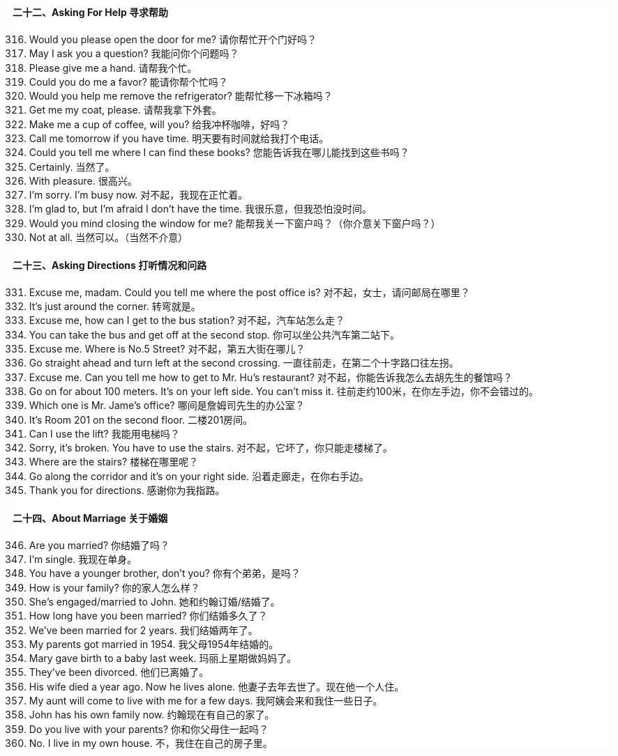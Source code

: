 #### 二十二、Asking For Help 寻求帮助
316. Would you please open the door for me? 请你帮忙开个门好吗？
317. May I ask you a question? 我能问你个问题吗？
318. Please give me a hand. 请帮我个忙。
319. Could you do me a favor? 能请你帮个忙吗？
320. Would you help me remove the refrigerator? 能帮忙移一下冰箱吗？
321. Get me my coat, please. 请帮我拿下外套。
322. Make me a cup of coffee, will you? 给我冲杯咖啡，好吗？
323. Call me tomorrow if you have time. 明天要有时间就给我打个电话。
324. Could you tell me where I can find these books? 您能告诉我在哪儿能找到这些书吗？
325. Certainly. 当然了。
326. With pleasure. 很高兴。
327. I’m sorry. I’m busy now. 对不起，我现在正忙着。
328. I’m glad to, but I’m afraid I don’t have the time. 我很乐意，但我恐怕没时间。
329. Would you mind closing the window for me? 能帮我关一下窗户吗？（你介意关下窗户吗？）
330. Not at all. 当然可以。（当然不介意）

#### 二十三、Asking Directions 打听情况和问路
331. Excuse me, madam. Could you tell me where the post office is? 对不起，女士，请问邮局在哪里？
332. It’s just around the corner. 转弯就是。
333. Excuse me, how can I get to the bus station? 对不起，汽车站怎么走？
334. You can take the bus and get off at the second stop. 你可以坐公共汽车第二站下。
335. Excuse me. Where is No.5 Street? 对不起，第五大街在哪儿？
336. Go straight ahead and turn left at the second crossing. 一直往前走，在第二个十字路口往左拐。
337. Excuse me. Can you tell me how to get to Mr. Hu’s restaurant? 对不起，你能告诉我怎么去胡先生的餐馆吗？
338. Go on for about 100 meters. It’s on your left side. You can’t miss it. 往前走约100米，在你左手边，你不会错过的。
339. Which one is Mr. Jame’s office? 哪间是詹姆司先生的办公室？
340. It’s Room 201 on the second floor. 二楼201房间。
341. Can I use the lift? 我能用电梯吗？
342. Sorry, it’s broken. You have to use the stairs. 对不起，它坏了，你只能走楼梯了。
343. Where are the stairs? 楼梯在哪里呢？
344. Go along the corridor and it’s on your right side. 沿着走廊走，在你右手边。
345. Thank you for directions. 感谢你为我指路。

#### 二十四、About Marriage 关于婚姻
346. Are you married? 你结婚了吗？
347. I’m single. 我现在单身。
348. You have a younger brother, don’t you? 你有个弟弟，是吗？
349. How is your family? 你的家人怎么样？
350. She’s engaged/married to John. 她和约翰订婚/结婚了。
351. How long have you been married? 你们结婚多久了？
352. We’ve been married for 2 years. 我们结婚两年了。
353. My parents got married in 1954. 我父母1954年结婚的。
354. Mary gave birth to a baby last week. 玛丽上星期做妈妈了。
355. They’ve been divorced. 他们已离婚了。
356. His wife died a year ago. Now he lives alone. 他妻子去年去世了。现在他一个人住。
357. My aunt will come to live with me for a few days. 我阿姨会来和我住一些日子。
358. John has his own family now. 约翰现在有自己的家了。
359. Do you live with your parents? 你和你父母住一起吗？
360. No. I live in my own house. 不，我住在自己的房子里。
